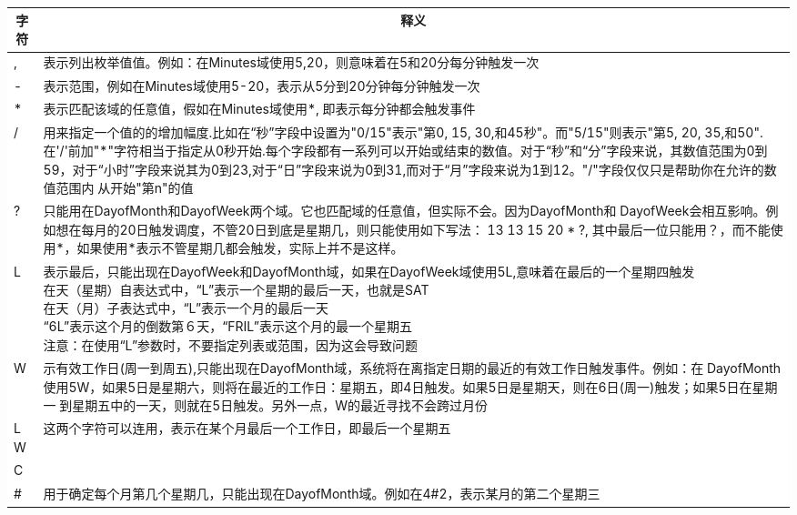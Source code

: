 

| 字符 | 释义                                                         |
| ---- | ------------------------------------------------------------ |
| ,    | 表示列出枚举值值。例如：在Minutes域使用5,20，则意味着在5和20分每分钟触发一次 |
| -    | 表示范围，例如在Minutes域使用5-20，表示从5分到20分钟每分钟触发一次 |
| *    | 表示匹配该域的任意值，假如在Minutes域使用*, 即表示每分钟都会触发事件 |
| /    | 用来指定一个值的的增加幅度.比如在“秒”字段中设置为"0/15"表示"第0, 15, 30,和45秒"。而"5/15"则表示"第5, 20, 35,和50".在'/'前加"*"字符相当于指定从0秒开始.每个字段都有一系列可以开始或结束的数值。对于“秒”和“分”字段来说，其数值范围为0到 59，对于“小时”字段来说其为0到23,对于“日”字段来说为0到31,而对于“月”字段来说为1到12。"/"字段仅仅只是帮助你在允许的数值范围内 从开始"第n"的值 |
| ?    | 只能用在DayofMonth和DayofWeek两个域。它也匹配域的任意值，但实际不会。因为DayofMonth和 DayofWeek会相互影响。例如想在每月的20日触发调度，不管20日到底是星期几，则只能使用如下写法： 13 13 15 20 * ?, 其中最后一位只能用？，而不能使用*，如果使用*表示不管星期几都会触发，实际上并不是这样。 |
| L    | 表示最后，只能出现在DayofWeek和DayofMonth域，如果在DayofWeek域使用5L,意味着在最后的一个星期四触发<br/>在天（星期）自表达式中，“L”表示一个星期的最后一天，也就是SAT<br/>在天（月）子表达式中，“L”表示一个月的最后一天<br/>“6L”表示这个月的倒数第６天，“FRIL”表示这个月的最一个星期五<br/>注意：在使用“L”参数时，不要指定列表或范围，因为这会导致问题 |
| W    | 示有效工作日(周一到周五),只能出现在DayofMonth域，系统将在离指定日期的最近的有效工作日触发事件。例如：在 DayofMonth使用5W，如果5日是星期六，则将在最近的工作日：星期五，即4日触发。如果5日是星期天，则在6日(周一)触发；如果5日在星期一 到星期五中的一天，则就在5日触发。另外一点，W的最近寻找不会跨过月份 |
| LW   | 这两个字符可以连用，表示在某个月最后一个工作日，即最后一个星期五 |
| C    |                                                              |
| #    | 用于确定每个月第几个星期几，只能出现在DayofMonth域。例如在4#2，表示某月的第二个星期三 |




